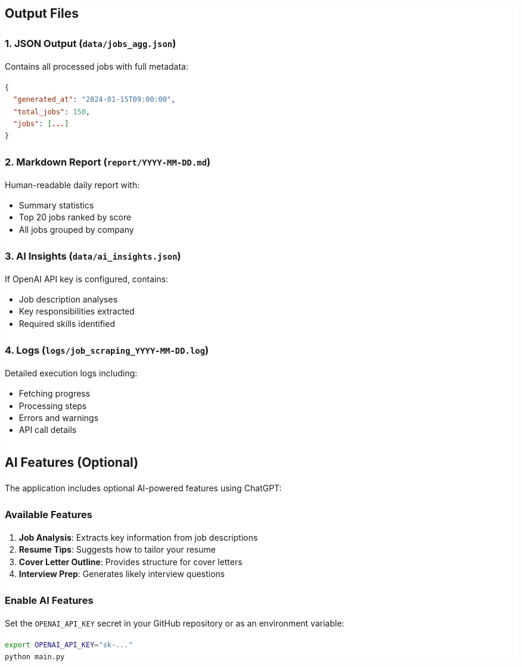 ## Output Files

### 1. JSON Output (`data/jobs_agg.json`)

Contains all processed jobs with full metadata:

```json
{
  "generated_at": "2024-01-15T09:00:00",
  "total_jobs": 150,
  "jobs": [...]
}
```

### 2. Markdown Report (`report/YYYY-MM-DD.md`)

Human-readable daily report with:
- Summary statistics
- Top 20 jobs ranked by score
- All jobs grouped by company

### 3. AI Insights (`data/ai_insights.json`)

If OpenAI API key is configured, contains:
- Job description analyses
- Key responsibilities extracted
- Required skills identified

### 4. Logs (`logs/job_scraping_YYYY-MM-DD.log`)

Detailed execution logs including:
- Fetching progress
- Processing steps
- Errors and warnings
- API call details

## AI Features (Optional)

The application includes optional AI-powered features using ChatGPT:

### Available Features

1. **Job Analysis**: Extracts key information from job descriptions
2. **Resume Tips**: Suggests how to tailor your resume
3. **Cover Letter Outline**: Provides structure for cover letters
4. **Interview Prep**: Generates likely interview questions

### Enable AI Features

Set the `OPENAI_API_KEY` secret in your GitHub repository or as an environment variable:

```bash
export OPENAI_API_KEY="sk-..."
python main.py
```
